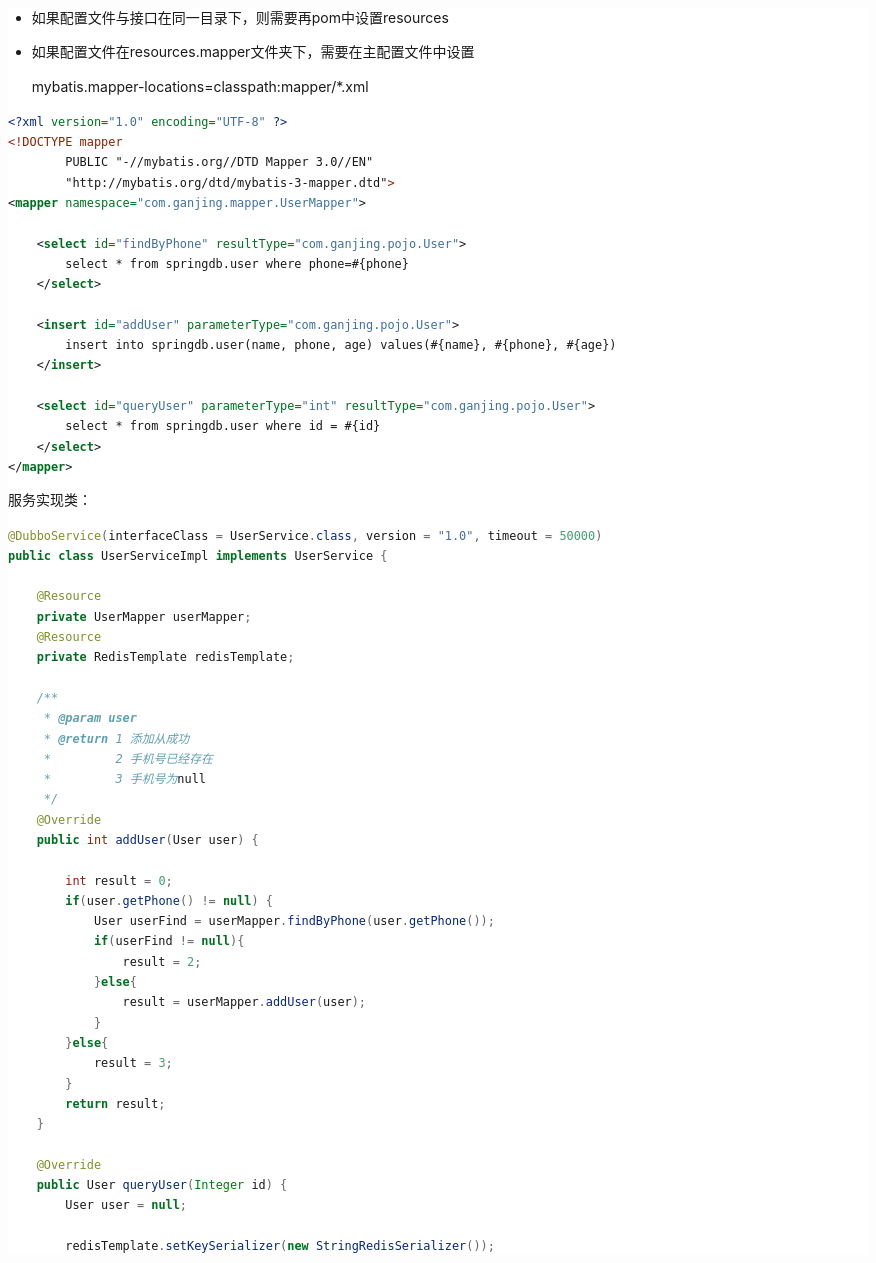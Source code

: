 - 如果配置文件与接口在同一目录下，则需要再pom中设置resources

- 如果配置文件在resources.mapper文件夹下，需要在主配置文件中设置

  mybatis.mapper-locations=classpath:mapper/*.xml

```xml
<?xml version="1.0" encoding="UTF-8" ?>
<!DOCTYPE mapper
        PUBLIC "-//mybatis.org//DTD Mapper 3.0//EN"
        "http://mybatis.org/dtd/mybatis-3-mapper.dtd">
<mapper namespace="com.ganjing.mapper.UserMapper">

    <select id="findByPhone" resultType="com.ganjing.pojo.User">
        select * from springdb.user where phone=#{phone}
    </select>

    <insert id="addUser" parameterType="com.ganjing.pojo.User">
        insert into springdb.user(name, phone, age) values(#{name}, #{phone}, #{age})
    </insert>

    <select id="queryUser" parameterType="int" resultType="com.ganjing.pojo.User">
        select * from springdb.user where id = #{id}
    </select>
</mapper>
```

服务实现类：

```java
@DubboService(interfaceClass = UserService.class, version = "1.0", timeout = 50000)
public class UserServiceImpl implements UserService {

    @Resource
    private UserMapper userMapper;
    @Resource
    private RedisTemplate redisTemplate;
    
    /**
     * @param user
     * @return 1 添加从成功
     *         2 手机号已经存在
     *         3 手机号为null
     */
    @Override
    public int addUser(User user) {

        int result = 0;
        if(user.getPhone() != null) {
            User userFind = userMapper.findByPhone(user.getPhone());
            if(userFind != null){
                result = 2;
            }else{
                result = userMapper.addUser(user);
            }
        }else{
            result = 3;
        }
        return result;
    }

    @Override
    public User queryUser(Integer id) {
        User user = null;

        redisTemplate.setKeySerializer(new StringRedisSerializer());
```